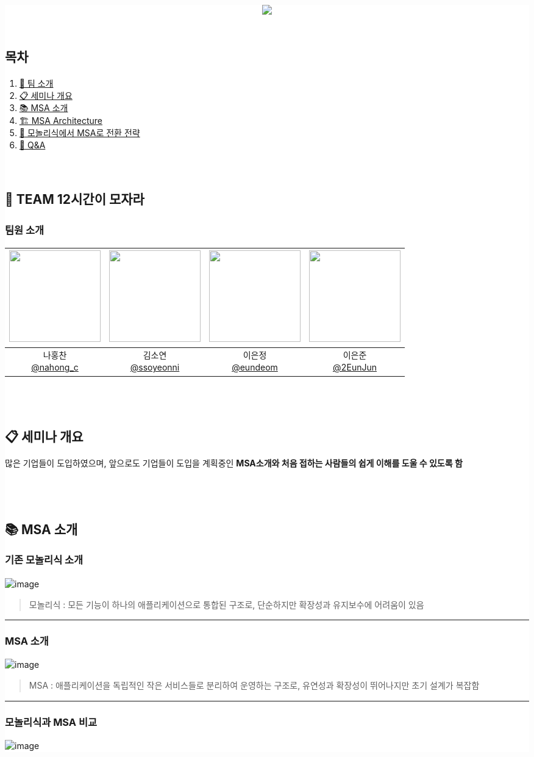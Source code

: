<div align= "center">
    <img src="https://capsule-render.vercel.app/api?type=waving&color=ecf566&height=180&text=💡%20MSA:A%20Tech%20Seminar&animation=&fontColor=ffffff&fontSize=50" />
    </div>
    
<br>

## 목차
1. [👥 팀 소개](#-team-12시간이-모자라)
2. [📋 세미나 개요](#-세미나-개요)
4. [📚 MSA 소개](#-MSA-소개)
5. [🏗️ MSA Architecture](#%EF%B8%8F-msa-architecture)
6. [🚀 모놀리식에서 MSA로 전환 전략](#-모놀리식에서-MSA로-전환-전략)
7. [📆 Q&A](#-QA)

<br>

## 👥 TEAM 12시간이 모자라
### 팀원 소개
<div align=center>


|<img src="https://avatars.githubusercontent.com/u/95984922?v=4" width="150" height="150"/>|<img src="https://avatars.githubusercontent.com/u/165532198?v=4" width="150" height="150"/>|<img src="https://avatars.githubusercontent.com/u/121565744?v=4" width="150" height="150"/>|<img src="https://avatars.githubusercontent.com/u/179544856?v=4" width="150" height="150"/>|
|:-:|:-:|:-:|:-:|
|나홍찬<br/>[@nahong_c](https://github.com/HongChan1412)|김소연<br/>[@ssoyeonni](https://github.com/ssoyeonni)|이은정<br/>[@eundeom](https://github.com/eundeom)|이은준<br/>[@2EunJun](https://github.com/2EunJun)|

</div>

<br><br>

## 📋 세미나 개요
많은 기업들이 도입하였으며, 앞으로도 기업들이 도입을 계획중인 **MSA소개와 처음 접하는 사람들의 쉽게 이해를 도울 수 있도록 함**

<br><br>
## 📚 MSA 소개
### 기존 모놀리식 소개
<img width="2446" alt="image" src="https://github.com/user-attachments/assets/81e9ab21-cc53-4376-b04c-099770a45995" />

> 모놀리식 : 모든 기능이 하나의 애플리케이션으로 통합된 구조로, 단순하지만 확장성과 유지보수에 어려움이 있음
---

### MSA 소개
<img width="2446" alt="image" src="https://github.com/user-attachments/assets/ac3c8294-b41d-4839-9635-4d7ddebddf9b" />

>MSA : 애플리케이션을 독립적인 작은 서비스들로 분리하여 운영하는 구조로, 유연성과 확장성이 뛰어나지만 초기 설계가 복잡함
---

### 모놀리식과 MSA 비교
<img width="2446" alt="image" src="https://github.com/user-attachments/assets/437aab2b-256c-4e75-a63d-15088a2c5075" />
